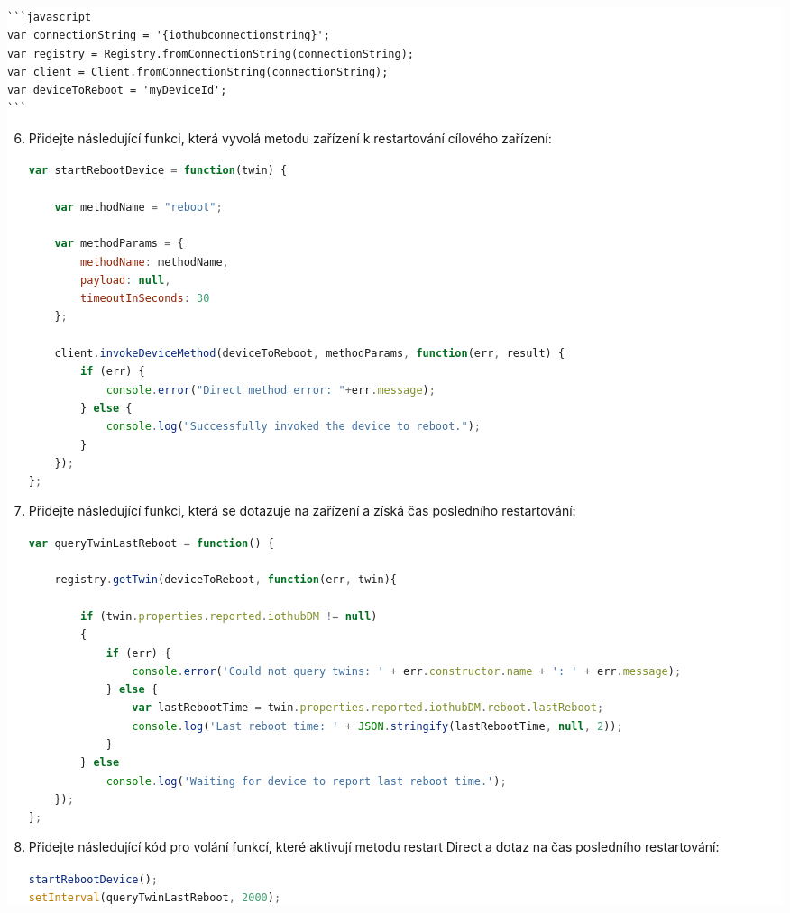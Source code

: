     ```javascript
    var connectionString = '{iothubconnectionstring}';
    var registry = Registry.fromConnectionString(connectionString);
    var client = Client.fromConnectionString(connectionString);
    var deviceToReboot = 'myDeviceId';
    ```

6. Přidejte následující funkci, která vyvolá metodu zařízení k restartování cílového zařízení:

    ```javascript
    var startRebootDevice = function(twin) {

        var methodName = "reboot";

        var methodParams = {
            methodName: methodName,
            payload: null,
            timeoutInSeconds: 30
        };

        client.invokeDeviceMethod(deviceToReboot, methodParams, function(err, result) {
            if (err) {
                console.error("Direct method error: "+err.message);
            } else {
                console.log("Successfully invoked the device to reboot.");  
            }
        });
    };
    ```

7. Přidejte následující funkci, která se dotazuje na zařízení a získá čas posledního restartování:

    ```javascript
    var queryTwinLastReboot = function() {

        registry.getTwin(deviceToReboot, function(err, twin){

            if (twin.properties.reported.iothubDM != null)
            {
                if (err) {
                    console.error('Could not query twins: ' + err.constructor.name + ': ' + err.message);
                } else {
                    var lastRebootTime = twin.properties.reported.iothubDM.reboot.lastReboot;
                    console.log('Last reboot time: ' + JSON.stringify(lastRebootTime, null, 2));
                }
            } else 
                console.log('Waiting for device to report last reboot time.');
        });
    };
    ```

8. Přidejte následující kód pro volání funkcí, které aktivují metodu restart Direct a dotaz na čas posledního restartování:

    ```javascript
    startRebootDevice();
    setInterval(queryTwinLastReboot, 2000);
    ```
